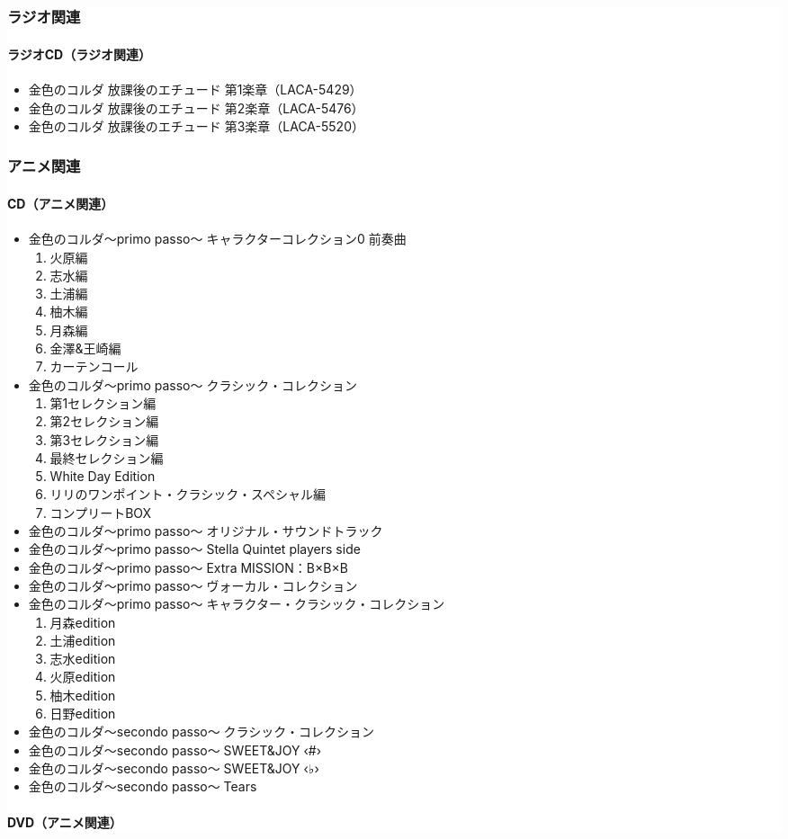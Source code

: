 ###  ラジオ関連



####  ラジオCD（ラジオ関連）



  * 金色のコルダ 放課後のエチュード 第1楽章（LACA-5429） 
  * 金色のコルダ 放課後のエチュード 第2楽章（LACA-5476） 
  * 金色のコルダ 放課後のエチュード 第3楽章（LACA-5520） 

###  アニメ関連



####  CD（アニメ関連）



  * 金色のコルダ〜primo passo〜 キャラクターコレクション0 前奏曲 
    1. 火原編 
    2. 志水編 
    3. 土浦編 
    4. 柚木編 
    5. 月森編 
    6. 金澤&王崎編 
    7. カーテンコール 
  * 金色のコルダ〜primo passo〜 クラシック・コレクション 
    1. 第1セレクション編 
    2. 第2セレクション編 
    3. 第3セレクション編 
    4. 最終セレクション編 
    5. White Day Edition 
    6. リリのワンポイント・クラシック・スペシャル編 
    7. コンプリートBOX 
  * 金色のコルダ〜primo passo〜 オリジナル・サウンドトラック 
  * 金色のコルダ〜primo passo〜 Stella Quintet players side 
  * 金色のコルダ〜primo passo〜 Extra MISSION：B×B×B 
  * 金色のコルダ〜primo passo〜 ヴォーカル・コレクション 
  * 金色のコルダ〜primo passo〜 キャラクター・クラシック・コレクション 
    1. 月森edition 
    2. 土浦edition 
    3. 志水edition 
    4. 火原edition 
    5. 柚木edition 
    6. 日野edition 
  * 金色のコルダ〜secondo passo〜 クラシック・コレクション 
  * 金色のコルダ〜secondo passo〜 SWEET&JOY ‹#› 
  * 金色のコルダ〜secondo passo〜 SWEET&JOY ‹♭› 
  * 金色のコルダ〜secondo passo〜 Tears 

####  DVD（アニメ関連）



